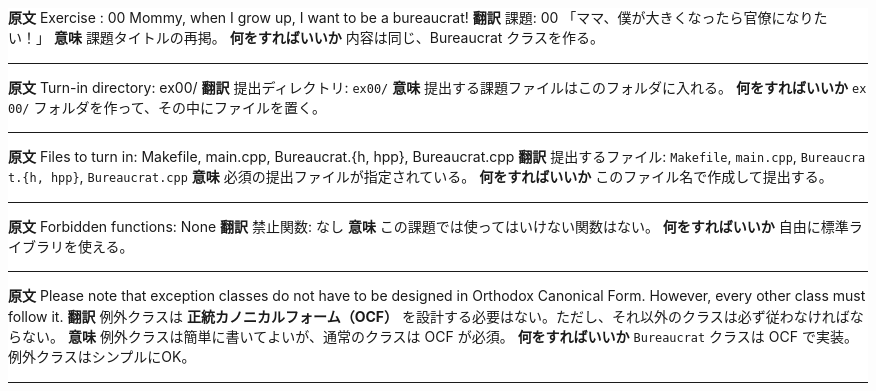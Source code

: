 
**原文**
Exercise : 00
Mommy, when I grow up, I want to be a bureaucrat!
**翻訳**
課題: 00
「ママ、僕が大きくなったら官僚になりたい！」
**意味**
課題タイトルの再掲。
**何をすればいいか**
内容は同じ、Bureaucrat クラスを作る。

---

**原文**
Turn-in directory: ex00/
**翻訳**
提出ディレクトリ: `ex00/`
**意味**
提出する課題ファイルはこのフォルダに入れる。
**何をすればいいか**
`ex00/` フォルダを作って、その中にファイルを置く。

---

**原文**
Files to turn in: Makefile, main.cpp, Bureaucrat.{h, hpp}, Bureaucrat.cpp
**翻訳**
提出するファイル: `Makefile`, `main.cpp`, `Bureaucrat.{h, hpp}`, `Bureaucrat.cpp`
**意味**
必須の提出ファイルが指定されている。
**何をすればいいか**
このファイル名で作成して提出する。

---

**原文**
Forbidden functions: None
**翻訳**
禁止関数: なし
**意味**
この課題では使ってはいけない関数はない。
**何をすればいいか**
自由に標準ライブラリを使える。

---

**原文**
Please note that exception classes do not have to be designed in Orthodox Canonical Form. However, every other class must follow it.
**翻訳**
例外クラスは **正統カノニカルフォーム（OCF）** を設計する必要はない。ただし、それ以外のクラスは必ず従わなければならない。
**意味**
例外クラスは簡単に書いてよいが、通常のクラスは OCF が必須。
**何をすればいいか**
`Bureaucrat` クラスは OCF で実装。例外クラスはシンプルにOK。

---
